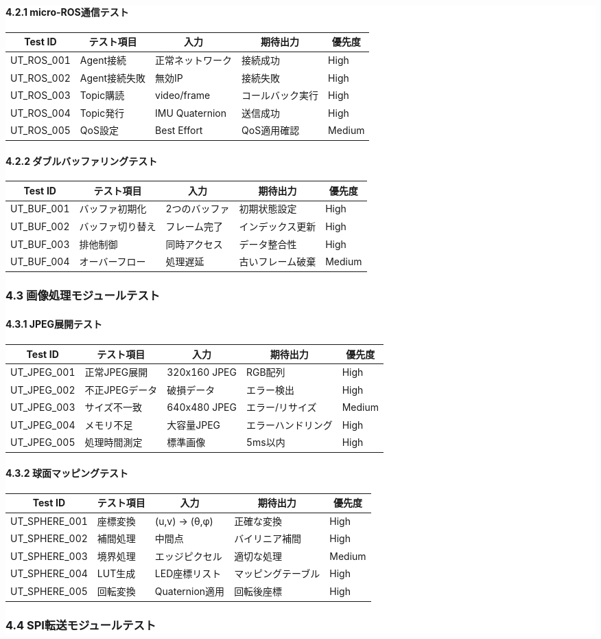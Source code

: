 #### 4.2.1 micro-ROS通信テスト
| Test ID | テスト項目 | 入力 | 期待出力 | 優先度 |
|---------|-----------|------|----------|--------|
| UT_ROS_001 | Agent接続 | 正常ネットワーク | 接続成功 | High |
| UT_ROS_002 | Agent接続失敗 | 無効IP | 接続失敗 | High |
| UT_ROS_003 | Topic購読 | video/frame | コールバック実行 | High |
| UT_ROS_004 | Topic発行 | IMU Quaternion | 送信成功 | High |
| UT_ROS_005 | QoS設定 | Best Effort | QoS適用確認 | Medium |

#### 4.2.2 ダブルバッファリングテスト
| Test ID | テスト項目 | 入力 | 期待出力 | 優先度 |
|---------|-----------|------|----------|--------|
| UT_BUF_001 | バッファ初期化 | 2つのバッファ | 初期状態設定 | High |
| UT_BUF_002 | バッファ切り替え | フレーム完了 | インデックス更新 | High |
| UT_BUF_003 | 排他制御 | 同時アクセス | データ整合性 | High |
| UT_BUF_004 | オーバーフロー | 処理遅延 | 古いフレーム破棄 | Medium |

### 4.3 画像処理モジュールテスト

#### 4.3.1 JPEG展開テスト
| Test ID | テスト項目 | 入力 | 期待出力 | 優先度 |
|---------|-----------|------|----------|--------|
| UT_JPEG_001 | 正常JPEG展開 | 320x160 JPEG | RGB配列 | High |
| UT_JPEG_002 | 不正JPEGデータ | 破損データ | エラー検出 | High |
| UT_JPEG_003 | サイズ不一致 | 640x480 JPEG | エラー/リサイズ | Medium |
| UT_JPEG_004 | メモリ不足 | 大容量JPEG | エラーハンドリング | High |
| UT_JPEG_005 | 処理時間測定 | 標準画像 | 5ms以内 | High |

#### 4.3.2 球面マッピングテスト
| Test ID | テスト項目 | 入力 | 期待出力 | 優先度 |
|---------|-----------|------|----------|--------|
| UT_SPHERE_001 | 座標変換 | (u,v) → (θ,φ) | 正確な変換 | High |
| UT_SPHERE_002 | 補間処理 | 中間点 | バイリニア補間 | High |
| UT_SPHERE_003 | 境界処理 | エッジピクセル | 適切な処理 | Medium |
| UT_SPHERE_004 | LUT生成 | LED座標リスト | マッピングテーブル | High |
| UT_SPHERE_005 | 回転変換 | Quaternion適用 | 回転後座標 | High |

### 4.4 SPI転送モジュールテスト

